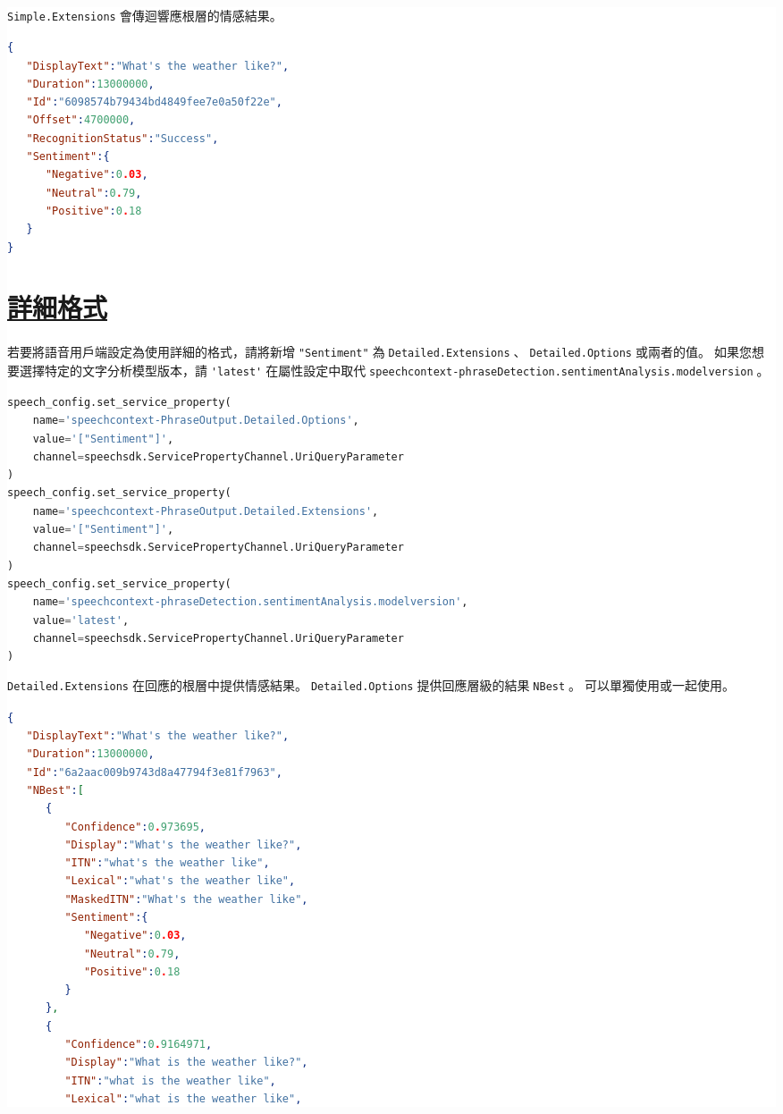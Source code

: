 `Simple.Extensions` 會傳迴響應根層的情感結果。

```json
{
   "DisplayText":"What's the weather like?",
   "Duration":13000000,
   "Id":"6098574b79434bd4849fee7e0a50f22e",
   "Offset":4700000,
   "RecognitionStatus":"Success",
   "Sentiment":{
      "Negative":0.03,
      "Neutral":0.79,
      "Positive":0.18
   }
}
```

# <a name="detailed-format"></a>[詳細格式](#tab/detailed-format)

若要將語音用戶端設定為使用詳細的格式，請將新增 `"Sentiment"` 為 `Detailed.Extensions` 、 `Detailed.Options` 或兩者的值。 如果您想要選擇特定的文字分析模型版本，請 `'latest'` 在屬性設定中取代 `speechcontext-phraseDetection.sentimentAnalysis.modelversion` 。

```python
speech_config.set_service_property(
    name='speechcontext-PhraseOutput.Detailed.Options',
    value='["Sentiment"]',
    channel=speechsdk.ServicePropertyChannel.UriQueryParameter
)
speech_config.set_service_property(
    name='speechcontext-PhraseOutput.Detailed.Extensions',
    value='["Sentiment"]',
    channel=speechsdk.ServicePropertyChannel.UriQueryParameter
)
speech_config.set_service_property(
    name='speechcontext-phraseDetection.sentimentAnalysis.modelversion',
    value='latest',
    channel=speechsdk.ServicePropertyChannel.UriQueryParameter
)
```

`Detailed.Extensions` 在回應的根層中提供情感結果。 `Detailed.Options` 提供回應層級的結果 `NBest` 。 可以單獨使用或一起使用。

```json
{
   "DisplayText":"What's the weather like?",
   "Duration":13000000,
   "Id":"6a2aac009b9743d8a47794f3e81f7963",
   "NBest":[
      {
         "Confidence":0.973695,
         "Display":"What's the weather like?",
         "ITN":"what's the weather like",
         "Lexical":"what's the weather like",
         "MaskedITN":"What's the weather like",
         "Sentiment":{
            "Negative":0.03,
            "Neutral":0.79,
            "Positive":0.18
         }
      },
      {
         "Confidence":0.9164971,
         "Display":"What is the weather like?",
         "ITN":"what is the weather like",
         "Lexical":"what is the weather like",
```